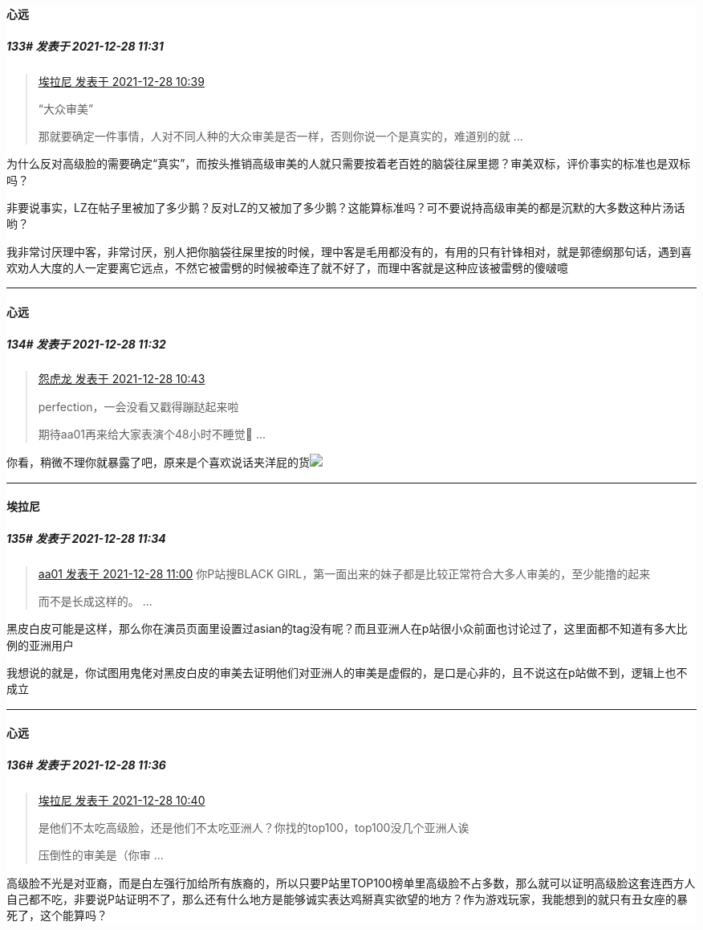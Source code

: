 ####  心远  
##### 133#       发表于 2021-12-28 11:31

<blockquote><a href="httphttps://bbs.saraba1st.com/2b/forum.php?mod=redirect&amp;goto=findpost&amp;pid=54072268&amp;ptid=2044428" target="_blank">埃拉尼 发表于 2021-12-28 10:39</a>

“大众审美”

那就要确定一件事情，人对不同人种的大众审美是否一样，否则你说一个是真实的，难道别的就 ...</blockquote>
为什么反对高级脸的需要确定“真实”，而按头推销高级审美的人就只需要按着老百姓的脑袋往屎里摁？审美双标，评价事实的标准也是双标吗？

非要说事实，LZ在帖子里被加了多少鹅？反对LZ的又被加了多少鹅？这能算标准吗？可不要说持高级审美的都是沉默的大多数这种片汤话哟？

我非常讨厌理中客，非常讨厌，别人把你脑袋往屎里按的时候，理中客是毛用都没有的，有用的只有针锋相对，就是郭德纲那句话，遇到喜欢劝人大度的人一定要离它远点，不然它被雷劈的时候被牵连了就不好了，而理中客就是这种应该被雷劈的傻啵噫

*****

####  心远  
##### 134#       发表于 2021-12-28 11:32

<blockquote><a href="httphttps://bbs.saraba1st.com/2b/forum.php?mod=redirect&amp;goto=findpost&amp;pid=54072350&amp;ptid=2044428" target="_blank">怨虎龙 发表于 2021-12-28 10:43</a>

perfection，一会没看又戳得蹦跶起来啦

期待aa01再来给大家表演个48小时不睡觉🤗 ...</blockquote>
你看，稍微不理你就暴露了吧，原来是个喜欢说话夹洋屁的货<img src="https://static.saraba1st.com/image/smiley/face2017/037.png" referrerpolicy="no-referrer">

*****

####  埃拉尼  
##### 135#       发表于 2021-12-28 11:34

<blockquote><a href="httphttps://bbs.saraba1st.com/2b/forum.php?mod=redirect&amp;goto=findpost&amp;pid=54072694&amp;ptid=2044428" target="_blank">aa01 发表于 2021-12-28 11:00</a>
你P站搜BLACK GIRL，第一面出来的妹子都是比较正常符合大多人审美的，至少能撸的起来

而不是长成这样的。 ...</blockquote>
黑皮白皮可能是这样，那么你在演员页面里设置过asian的tag没有呢？而且亚洲人在p站很小众前面也讨论过了，这里面都不知道有多大比例的亚洲用户

我想说的就是，你试图用鬼佬对黑皮白皮的审美去证明他们对亚洲人的审美是虚假的，是口是心非的，且不说这在p站做不到，逻辑上也不成立

*****

####  心远  
##### 136#       发表于 2021-12-28 11:36

<blockquote><a href="httphttps://bbs.saraba1st.com/2b/forum.php?mod=redirect&amp;goto=findpost&amp;pid=54072301&amp;ptid=2044428" target="_blank">埃拉尼 发表于 2021-12-28 10:40</a>

是他们不太吃高级脸，还是他们不太吃亚洲人？你找的top100，top100没几个亚洲人诶

压倒性的审美是（你审 ...</blockquote>
高级脸不光是对亚裔，而是白左强行加给所有族裔的，所以只要P站里TOP100榜单里高级脸不占多数，那么就可以证明高级脸这套连西方人自己都不吃，非要说P站证明不了，那么还有什么地方是能够诚实表达鸡掰真实欲望的地方？作为游戏玩家，我能想到的就只有丑女座的暴死了，这个能算吗？
